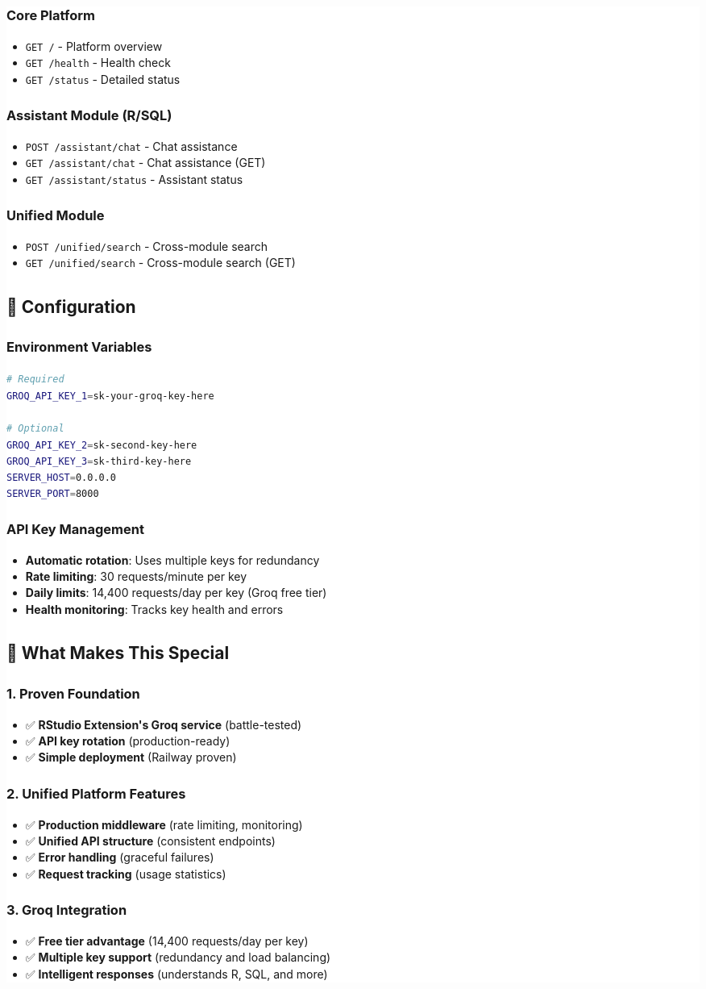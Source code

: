 ### **Core Platform**
- `GET /` - Platform overview
- `GET /health` - Health check
- `GET /status` - Detailed status

### **Assistant Module (R/SQL)**
- `POST /assistant/chat` - Chat assistance
- `GET /assistant/chat` - Chat assistance (GET)
- `GET /assistant/status` - Assistant status

### **Unified Module**
- `POST /unified/search` - Cross-module search
- `GET /unified/search` - Cross-module search (GET)

## 🔧 **Configuration**

### **Environment Variables**
```bash
# Required
GROQ_API_KEY_1=sk-your-groq-key-here

# Optional
GROQ_API_KEY_2=sk-second-key-here
GROQ_API_KEY_3=sk-third-key-here
SERVER_HOST=0.0.0.0
SERVER_PORT=8000
```

### **API Key Management**
- **Automatic rotation**: Uses multiple keys for redundancy
- **Rate limiting**: 30 requests/minute per key
- **Daily limits**: 14,400 requests/day per key (Groq free tier)
- **Health monitoring**: Tracks key health and errors

## 🎯 **What Makes This Special**

### **1. Proven Foundation**
- ✅ **RStudio Extension's Groq service** (battle-tested)
- ✅ **API key rotation** (production-ready)
- ✅ **Simple deployment** (Railway proven)

### **2. Unified Platform Features**
- ✅ **Production middleware** (rate limiting, monitoring)
- ✅ **Unified API structure** (consistent endpoints)
- ✅ **Error handling** (graceful failures)
- ✅ **Request tracking** (usage statistics)

### **3. Groq Integration**
- ✅ **Free tier advantage** (14,400 requests/day per key)
- ✅ **Multiple key support** (redundancy and load balancing)
- ✅ **Intelligent responses** (understands R, SQL, and more)

